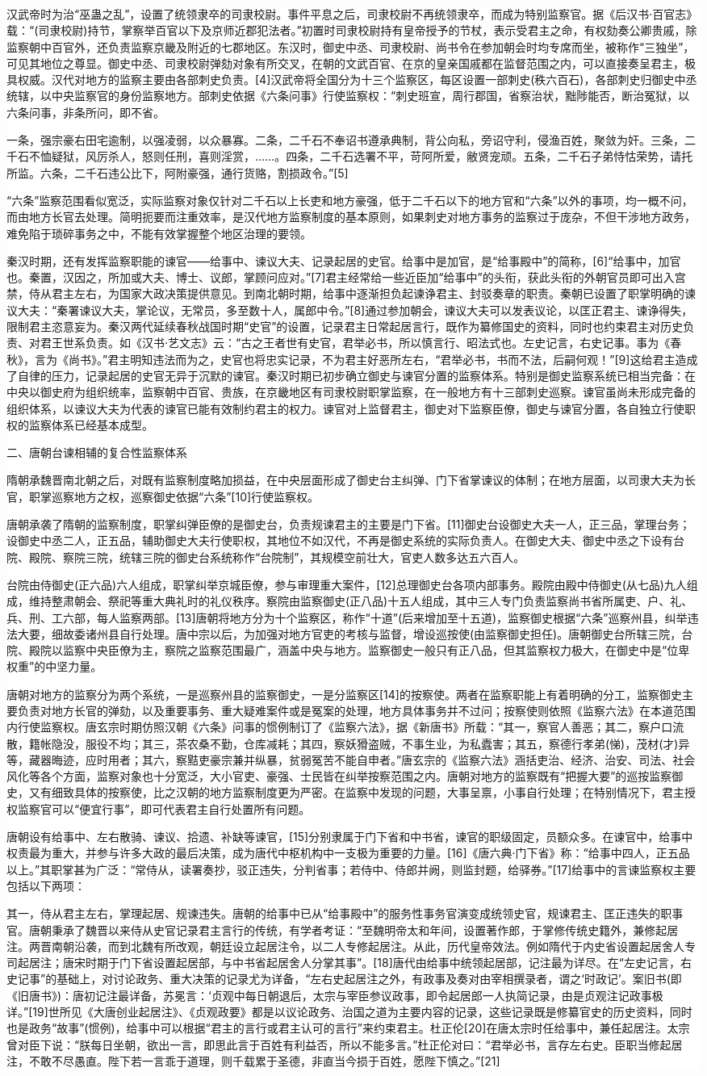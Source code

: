    汉武帝时为治“巫蛊之乱”，设置了统领隶卒的司隶校尉。事件平息之后，司隶校尉不再统领隶卒，而成为特别监察官。据《后汉书·百官志》载：“(司隶校尉)持节，掌察举百官以下及京师近郡犯法者。”初置时司隶校尉持有皇帝授予的节杖，表示受君主之命，有权劾奏公卿贵戚，除监察朝中百官外，还负责监察京畿及附近的七郡地区。东汉时，御史中丞、司隶校尉、尚书令在参加朝会时均专席而坐，被称作“三独坐”，可见其地位之尊显。御史中丞、司隶校尉弹劾对象有所交叉，在朝的文武百官、在京的皇亲国戚都在监督范围之内，可以直接奏呈君主，极具权威。汉代对地方的监察主要由各部刺史负责。[4]汉武帝将全国分为十三个监察区，每区设置一部刺史(秩六百石)，各部刺史归御史中丞统辖，以中央监察官的身份监察地方。部刺史依据《六条问事》行使监察权：“刺史班宣，周行郡国，省察治状，黜陟能否，断治冤狱，以六条问事，非条所问，即不省。
  </p>
  <p>
   一条，强宗豪右田宅逾制，以强凌弱，以众暴寡。二条，二千石不奉诏书遵承典制，背公向私，旁诏守利，侵渔百姓，聚敛为奸。三条，二千石不恤疑狱，风厉杀人，怒则任刑，喜则淫赏，……。四条，二千石选署不平，苛阿所爱，敝贤宠顽。五条，二千石子弟恃怙荣势，请托所监。六条，二千石违公比下，阿附豪强，通行货赂，割损政令。”[5]
  </p>
  <p>
   “六条”监察范围看似宽泛，实际监察对象仅针对二千石以上长吏和地方豪强，低于二千石以下的地方官和“六条”以外的事项，均一概不问，而由地方长官去处理。简明扼要而注重效率，是汉代地方监察制度的基本原则，如果刺史对地方事务的监察过于庞杂，不但干涉地方政务，难免陷于琐碎事务之中，不能有效掌握整个地区治理的要领。
  </p>
  <p>
   秦汉时期，还有发挥监察职能的谏官——给事中、谏议大夫、记录起居的史官。给事中是加官，是“给事殿中”的简称，[6]“给事中，加官也。秦置，汉因之，所加或大夫、博士、议郎，掌顾问应对。”[7]君主经常给一些近臣加“给事中”的头衔，获此头衔的外朝官员即可出入宫禁，侍从君主左右，为国家大政决策提供意见。到南北朝时期，给事中逐渐担负起谏诤君主、封驳奏章的职责。秦朝已设置了职掌明确的谏议大夫：“秦署谏议大夫，掌论议，无常员，多至数十人，属郎中令。”[8]通过参加朝会，谏议大夫可以发表议论，以匡正君主、谏诤得失，限制君主恣意妄为。秦汉两代延续春秋战国时期“史官”的设置，记录君主日常起居言行，既作为纂修国史的资料，同时也约束君主对历史负责、对君王世系负责。如《汉书·艺文志》云：“古之王者世有史官，君举必书，所以慎言行、昭法式也。左史记言，右史记事。事为《春秋》，言为《尚书》。”君主明知违法而为之，史官也将忠实记录，不为君主好恶所左右，“君举必书，书而不法，后嗣何观！”[9]这给君主造成了自律的压力，记录起居的史官无异于沉默的谏官。秦汉时期已初步确立御史与谏官分置的监察体系。特别是御史监察系统已相当完备：在中央以御史府为组织统率，监察朝中百官、贵族，在京畿地区有司隶校尉职掌监察，在一般地方有十三部刺史巡察。谏官虽尚未形成完备的组织体系，以谏议大夫为代表的谏官已能有效制约君主的权力。谏官对上监督君主，御史对下监察臣僚，御史与谏官分置，各自独立行使职权的监察体系已经基本成型。
  </p>
  <p>
   二、唐朝台谏相辅的复合性监察体系
  </p>
  <p>
   隋朝承魏晋南北朝之后，对既有监察制度略加损益，在中央层面形成了御史台主纠弹、门下省掌谏议的体制；在地方层面，以司隶大夫为长官，职掌巡察地方之权，巡察御史依据“六条”[10]行使监察权。
  </p>
  <p>
   唐朝承袭了隋朝的监察制度，职掌纠弹臣僚的是御史台，负责规谏君主的主要是门下省。[11]御史台设御史大夫一人，正三品，掌理台务；设御史中丞二人，正五品，辅助御史大夫行使职权，其地位不如汉代，不再是御史系统的实际负责人。在御史大夫、御史中丞之下设有台院、殿院、察院三院，统辖三院的御史台系统称作“台院制”，其规模空前壮大，官吏人数多达五六百人。
  </p>
  <p>
   台院由侍御史(正六品)六人组成，职掌纠举京城臣僚，参与审理重大案件，[12]总理御史台各项内部事务。殿院由殿中侍御史(从七品)九人组成，维持整肃朝会、祭祀等重大典礼时的礼仪秩序。察院由监察御史(正八品)十五人组成，其中三人专门负责监察尚书省所属吏、户、礼、兵、刑、工六部，每人监察两部。[13]唐朝将地方分为十个监察区，称作“十道”(后来增加至十五道)，监察御史根据“六条”巡察州县，纠举违法大要，细故委诸州县自行处理。唐中宗以后，为加强对地方官吏的考核与监督，增设巡按使(由监察御史担任)。唐朝御史台所辖三院，台院、殿院以监察中央臣僚为主，察院之监察范围最广，涵盖中央与地方。监察御史一般只有正八品，但其监察权力极大，在御史中是“位卑权重”的中坚力量。
  </p>
  <p>
   唐朝对地方的监察分为两个系统，一是巡察州县的监察御史，一是分监察区[14]的按察使。两者在监察职能上有着明确的分工，监察御史主要负责对地方长官的弹劾，以及重要事务、重大疑难案件或是冤案的处理，地方具体事务并不过问；按察使则依照《监察六法》在本道范围内行使监察权。唐玄宗时期仿照汉朝《六条》问事的惯例制订了《监察六法》，据《新唐书》所载：“其一，察官人善恶；其二，察户口流散，籍帐隐没，服役不均；其三，茶农桑不勤，仓库减耗；其四，察妖猾盗贼，不事生业，为私蠹害；其五，察德行孝弟(悌)，茂材(才)异等，藏器晦迹，应时用者；其六，察黠吏豪宗兼并纵暴，贫弱冤苦不能自申者。”唐玄宗的《监察六法》涵括吏治、经济、治安、司法、社会风化等各个方面，监察对象也十分宽泛，大小官吏、豪强、士民皆在纠举按察范围之内。唐朝对地方的监察既有“把握大要”的巡按监察御史，又有细致具体的按察使，比之汉朝的地方监察制度更为严密。在监察中发现的问题，大事呈禀，小事自行处理；在特别情况下，君主授权监察官可以“便宜行事”，即可代表君主自行处置所有问题。
  </p>
  <p>
   唐朝设有给事中、左右散骑、谏议、拾遗、补缺等谏官，[15]分别隶属于门下省和中书省，谏官的职级固定，员额众多。在谏官中，给事中权责最为重大，并参与许多大政的最后决策，成为唐代中枢机构中一支极为重要的力量。[16]《唐六典·门下省》称：“给事中四人，正五品以上。”其职掌甚为广泛：“常侍从，读署奏抄，驳正违失，分判省事；若侍中、侍郎并阙，则监封题，给驿券。”[17]给事中的言谏监察权主要包括以下两项：
  </p>
  <p>
   其一，侍从君主左右，掌理起居、规谏违失。唐朝的给事中已从“给事殿中”的服务性事务官演变成统领史官，规谏君主、匡正违失的职事官。唐朝秉承了魏晋以来侍从史官记录君主言行的传统，有学者考证：“至魏明帝太和年间，设置著作郎，于掌修传统史籍外，兼修起居注。两晋南朝沿袭，而到北魏有所改观，朝廷设立起居注令，以二人专修起居注。从此，历代皇帝效法。例如隋代于内史省设置起居舍人专司起居注；唐宋时期于门下省设置起居部，与中书省起居舍人分掌其事”。[18]唐代由给事中统领起居部，记注最为详尽。在“左史记言，右史记事”的基础上，对讨论政务、重大决策的记录尤为详备，“左右史起居注之外，有政事及奏对由宰相撰录者，谓之‘时政记’。案旧书(即《旧唐书》)：唐初记注最详备，苏冕言：‘贞观中每日朝退后，太宗与宰臣参议政事，即令起居郎一人执简记录，由是贞观注记政事极详。”[19]世所见《大唐创业起居注》、《贞观政要》都是以议论政务、治国之道为主要内容的记录，这些记录既是修纂官史的历史资料，同时也是政务“故事”(惯例)，给事中可以根据“君主的言行或君主认可的言行”来约束君主。杜正伦[20]在唐太宗时任给事中，兼任起居注。太宗曾对臣下说：“朕每日坐朝，欲出一言，即思此言于百姓有利益否，所以不能多言。”杜正伦对曰：“君举必书，言存左右史。臣职当修起居注，不敢不尽愚直。陛下若一言乖于道理，则千载累于圣德，非直当今损于百姓，愿陛下慎之。”[21]
  </p>
  <p>